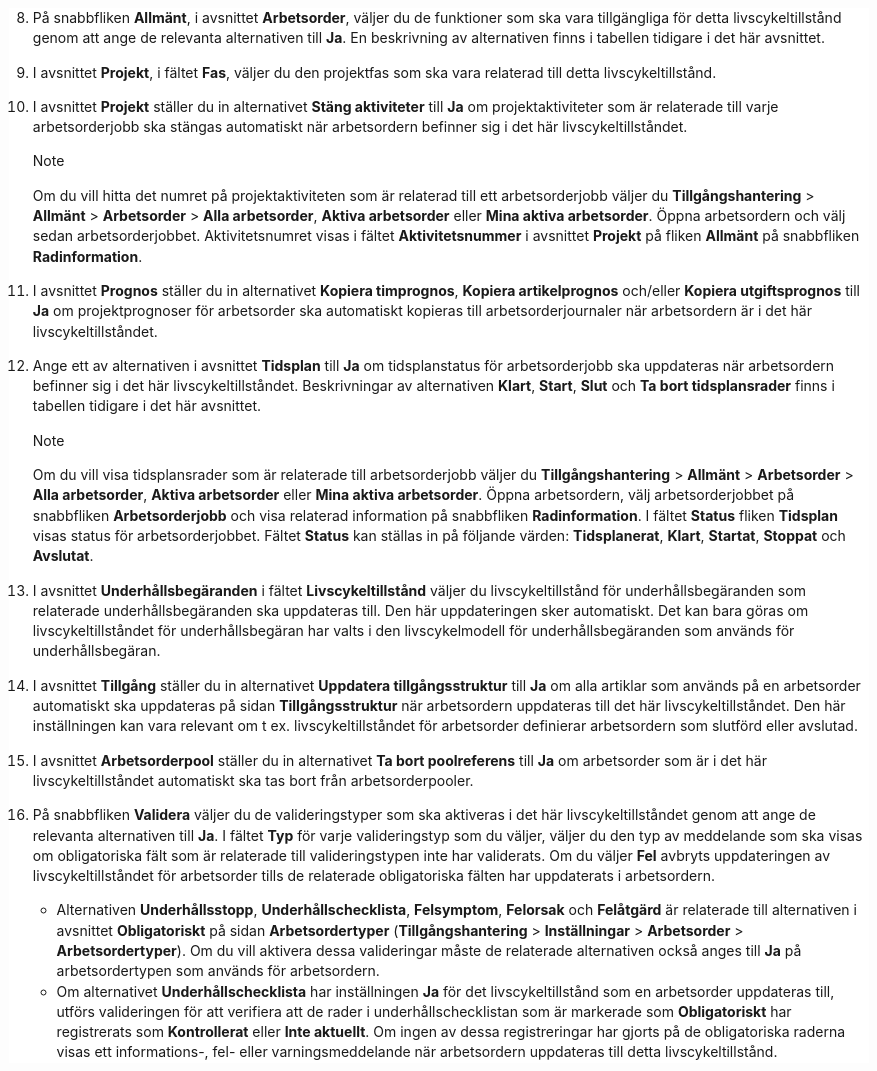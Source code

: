 8. På snabbfliken **Allmänt**, i avsnittet **Arbetsorder**, väljer du de funktioner som ska vara tillgängliga för detta livscykeltillstånd genom att ange de relevanta alternativen till **Ja**. En beskrivning av alternativen finns i tabellen tidigare i det här avsnittet.
9. I avsnittet **Projekt**, i fältet **Fas**, väljer du den projektfas som ska vara relaterad till detta livscykeltillstånd.
10. I avsnittet **Projekt** ställer du in alternativet **Stäng aktiviteter** till **Ja** om projektaktiviteter som är relaterade till varje arbetsorderjobb ska stängas automatiskt när arbetsordern befinner sig i det här livscykeltillståndet.

    > [!NOTE]
    > Om du vill hitta det numret på projektaktiviteten som är relaterad till ett arbetsorderjobb väljer du **Tillgångshantering** \> **Allmänt** \> **Arbetsorder** \> **Alla arbetsorder**, **Aktiva arbetsorder** eller **Mina aktiva arbetsorder**. Öppna arbetsordern och välj sedan arbetsorderjobbet. Aktivitetsnumret visas i fältet **Aktivitetsnummer** i avsnittet **Projekt** på fliken **Allmänt** på snabbfliken **Radinformation**.

11. I avsnittet **Prognos** ställer du in alternativet **Kopiera timprognos**, **Kopiera artikelprognos** och/eller **Kopiera utgiftsprognos** till **Ja** om projektprognoser för arbetsorder ska automatiskt kopieras till arbetsorderjournaler när arbetsordern är i det här livscykeltillståndet.
12. Ange ett av alternativen i avsnittet **Tidsplan** till **Ja** om tidsplanstatus för arbetsorderjobb ska uppdateras när arbetsordern befinner sig i det här livscykeltillståndet. Beskrivningar av alternativen **Klart**, **Start**, **Slut** och **Ta bort tidsplansrader** finns i tabellen tidigare i det här avsnittet.

    > [!NOTE]
    > Om du vill visa tidsplansrader som är relaterade till arbetsorderjobb väljer du **Tillgångshantering** \> **Allmänt** \> **Arbetsorder** \> **Alla arbetsorder**, **Aktiva arbetsorder** eller **Mina aktiva arbetsorder**. Öppna arbetsordern, välj arbetsorderjobbet på snabbfliken **Arbetsorderjobb** och visa relaterad information på snabbfliken **Radinformation**. I fältet **Status** fliken **Tidsplan** visas status för arbetsorderjobbet. Fältet **Status** kan ställas in på följande värden: **Tidsplanerat**, **Klart**, **Startat**, **Stoppat** och **Avslutat**.

13. I avsnittet **Underhållsbegäranden** i fältet **Livscykeltillstånd** väljer du livscykeltillstånd för underhållsbegäranden som relaterade underhållsbegäranden ska uppdateras till. Den här uppdateringen sker automatiskt. Det kan bara göras om livscykeltillståndet för underhållsbegäran har valts i den livscykelmodell för underhållsbegäranden som används för underhållsbegäran.
14. I avsnittet **Tillgång** ställer du in alternativet **Uppdatera tillgångsstruktur** till **Ja** om alla artiklar som används på en arbetsorder automatiskt ska uppdateras på sidan **Tillgångsstruktur** när arbetsordern uppdateras till det här livscykeltillståndet. Den här inställningen kan vara relevant om t ex. livscykeltillståndet för arbetsorder definierar arbetsordern som slutförd eller avslutad.
15. I avsnittet **Arbetsorderpool** ställer du in alternativet **Ta bort poolreferens** till **Ja** om arbetsorder som är i det här livscykeltillståndet automatiskt ska tas bort från arbetsorderpooler.
16. På snabbfliken **Validera** väljer du de valideringstyper som ska aktiveras i det här livscykeltillståndet genom att ange de relevanta alternativen till **Ja**. I fältet **Typ** för varje valideringstyp som du väljer, väljer du den typ av meddelande som ska visas om obligatoriska fält som är relaterade till valideringstypen inte har validerats. Om du väljer **Fel** avbryts uppdateringen av livscykeltillståndet för arbetsorder tills de relaterade obligatoriska fälten har uppdaterats i arbetsordern.

    - Alternativen **Underhållsstopp**, **Underhållschecklista**, **Felsymptom**, **Felorsak** och **Felåtgärd** är relaterade till alternativen i avsnittet **Obligatoriskt** på sidan **Arbetsordertyper** (**Tillgångshantering** \> **Inställningar** \> **Arbetsorder** \> **Arbetsordertyper**). Om du vill aktivera dessa valideringar måste de relaterade alternativen också anges till **Ja** på arbetsordertypen som används för arbetsordern.
    - Om alternativet **Underhållschecklista** har inställningen **Ja** för det livscykeltillstånd som en arbetsorder uppdateras till, utförs valideringen för att verifiera att de rader i underhållschecklistan som är markerade som **Obligatoriskt** har registrerats som **Kontrollerat** eller **Inte aktuellt**. Om ingen av dessa registreringar har gjorts på de obligatoriska raderna visas ett informations-, fel- eller varningsmeddelande när arbetsordern uppdateras till detta livscykeltillstånd.